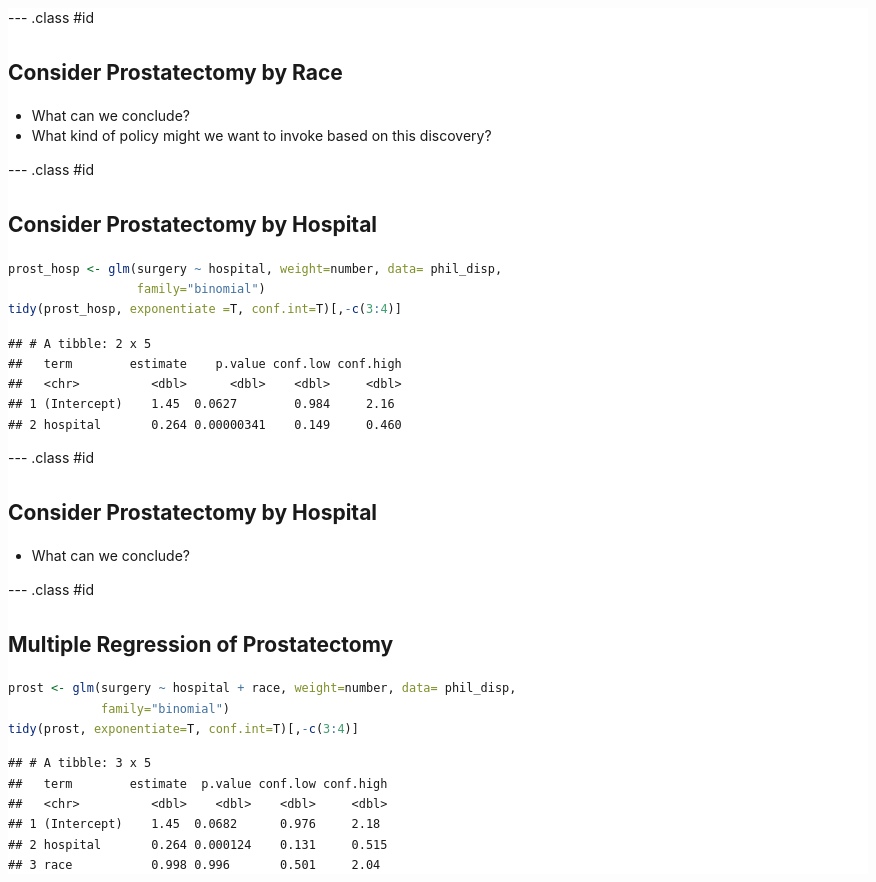 

--- .class #id



## Consider Prostatectomy by Race

- What can we conclude? 
- What kind of policy might we want to invoke based on this discovery?



--- .class #id


## Consider Prostatectomy by Hospital


```r
prost_hosp <- glm(surgery ~ hospital, weight=number, data= phil_disp,
                  family="binomial")
tidy(prost_hosp, exponentiate =T, conf.int=T)[,-c(3:4)]
```

```
## # A tibble: 2 x 5
##   term        estimate    p.value conf.low conf.high
##   <chr>          <dbl>      <dbl>    <dbl>     <dbl>
## 1 (Intercept)    1.45  0.0627        0.984     2.16 
## 2 hospital       0.264 0.00000341    0.149     0.460
```


--- .class #id


## Consider Prostatectomy by Hospital

- What can we conclude? 


--- .class #id

## Multiple Regression of Prostatectomy



```r
prost <- glm(surgery ~ hospital + race, weight=number, data= phil_disp,
             family="binomial")
tidy(prost, exponentiate=T, conf.int=T)[,-c(3:4)]
```

```
## # A tibble: 3 x 5
##   term        estimate  p.value conf.low conf.high
##   <chr>          <dbl>    <dbl>    <dbl>     <dbl>
## 1 (Intercept)    1.45  0.0682      0.976     2.18 
## 2 hospital       0.264 0.000124    0.131     0.515
## 3 race           0.998 0.996       0.501     2.04
```
